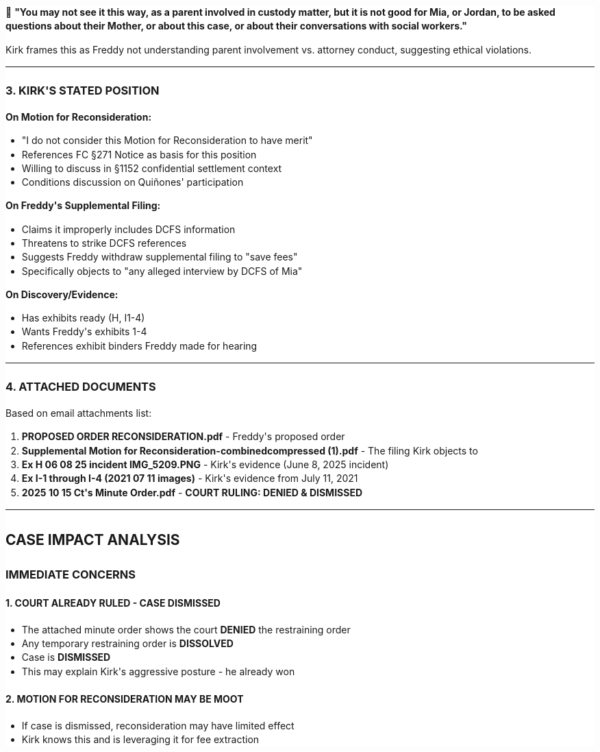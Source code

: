 🚨 **"You may not see it this way, as a parent involved in custody matter, but it is not good for Mia, or Jordan, to be asked questions about their Mother, or about this case, or about their conversations with social workers."**

Kirk frames this as Freddy not understanding parent involvement vs. attorney conduct, suggesting ethical violations.

---

### 3. KIRK'S STATED POSITION

**On Motion for Reconsideration:**
- "I do not consider this Motion for Reconsideration to have merit"
- References FC §271 Notice as basis for this position
- Willing to discuss in §1152 confidential settlement context
- Conditions discussion on Quiñones' participation

**On Freddy's Supplemental Filing:**
- Claims it improperly includes DCFS information
- Threatens to strike DCFS references
- Suggests Freddy withdraw supplemental filing to "save fees"
- Specifically objects to "any alleged interview by DCFS of Mia"

**On Discovery/Evidence:**
- Has exhibits ready (H, I1-4)
- Wants Freddy's exhibits 1-4
- References exhibit binders Freddy made for hearing

---

### 4. ATTACHED DOCUMENTS

Based on email attachments list:

1. **PROPOSED ORDER RECONSIDERATION.pdf** - Freddy's proposed order
2. **Supplemental Motion for Reconsideration-combinedcompressed (1).pdf** - The filing Kirk objects to
3. **Ex H 06 08 25 incident IMG_5209.PNG** - Kirk's evidence (June 8, 2025 incident)
4. **Ex I-1 through I-4 (2021 07 11 images)** - Kirk's evidence from July 11, 2021
5. **2025 10 15 Ct's Minute Order.pdf** - **COURT RULING: DENIED & DISMISSED**

---

## CASE IMPACT ANALYSIS

### IMMEDIATE CONCERNS

#### 1. **COURT ALREADY RULED - CASE DISMISSED**
- The attached minute order shows the court **DENIED** the restraining order
- Any temporary restraining order is **DISSOLVED**
- Case is **DISMISSED**
- This may explain Kirk's aggressive posture - he already won

#### 2. **MOTION FOR RECONSIDERATION MAY BE MOOT**
- If case is dismissed, reconsideration may have limited effect
- Kirk knows this and is leveraging it for fee extraction
